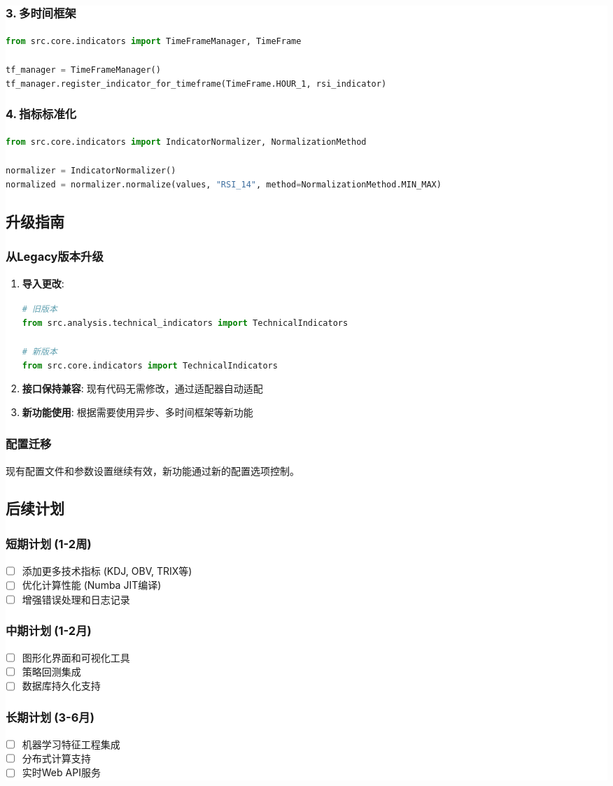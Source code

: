 ### 3. 多时间框架
```python
from src.core.indicators import TimeFrameManager, TimeFrame

tf_manager = TimeFrameManager()
tf_manager.register_indicator_for_timeframe(TimeFrame.HOUR_1, rsi_indicator)
```

### 4. 指标标准化
```python
from src.core.indicators import IndicatorNormalizer, NormalizationMethod

normalizer = IndicatorNormalizer()
normalized = normalizer.normalize(values, "RSI_14", method=NormalizationMethod.MIN_MAX)
```

## 升级指南

### 从Legacy版本升级

1. **导入更改**: 
   ```python
   # 旧版本
   from src.analysis.technical_indicators import TechnicalIndicators
   
   # 新版本  
   from src.core.indicators import TechnicalIndicators
   ```

2. **接口保持兼容**: 现有代码无需修改，通过适配器自动适配

3. **新功能使用**: 根据需要使用异步、多时间框架等新功能

### 配置迁移

现有配置文件和参数设置继续有效，新功能通过新的配置选项控制。

## 后续计划

### 短期计划 (1-2周)
- [ ] 添加更多技术指标 (KDJ, OBV, TRIX等)
- [ ] 优化计算性能 (Numba JIT编译)
- [ ] 增强错误处理和日志记录

### 中期计划 (1-2月)
- [ ] 图形化界面和可视化工具
- [ ] 策略回测集成
- [ ] 数据库持久化支持

### 长期计划 (3-6月)
- [ ] 机器学习特征工程集成
- [ ] 分布式计算支持
- [ ] 实时Web API服务
